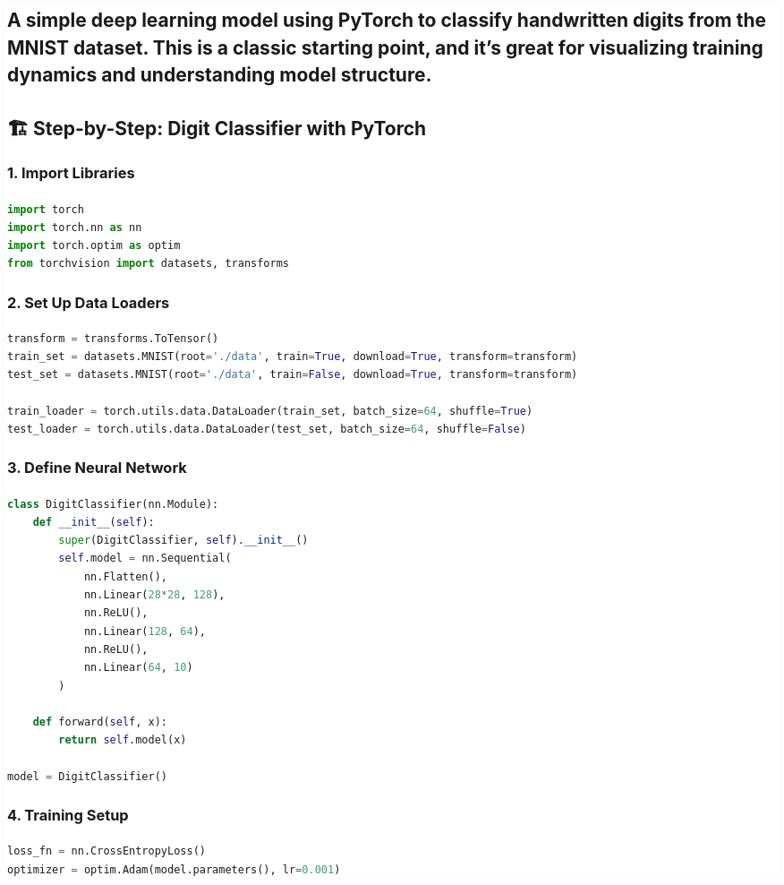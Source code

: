 A simple deep learning model using **PyTorch** to classify handwritten digits from the **MNIST dataset**. This is a classic starting point, and it’s great for visualizing training dynamics and understanding model structure.
---

## 🏗️ Step-by-Step: Digit Classifier with PyTorch

### 1. **Import Libraries**
```python
import torch
import torch.nn as nn
import torch.optim as optim
from torchvision import datasets, transforms
```

### 2. **Set Up Data Loaders**
```python
transform = transforms.ToTensor()
train_set = datasets.MNIST(root='./data', train=True, download=True, transform=transform)
test_set = datasets.MNIST(root='./data', train=False, download=True, transform=transform)

train_loader = torch.utils.data.DataLoader(train_set, batch_size=64, shuffle=True)
test_loader = torch.utils.data.DataLoader(test_set, batch_size=64, shuffle=False)
```

### 3. **Define Neural Network**
```python
class DigitClassifier(nn.Module):
    def __init__(self):
        super(DigitClassifier, self).__init__()
        self.model = nn.Sequential(
            nn.Flatten(),
            nn.Linear(28*28, 128),
            nn.ReLU(),
            nn.Linear(128, 64),
            nn.ReLU(),
            nn.Linear(64, 10)
        )

    def forward(self, x):
        return self.model(x)

model = DigitClassifier()
```

### 4. **Training Setup**
```python
loss_fn = nn.CrossEntropyLoss()
optimizer = optim.Adam(model.parameters(), lr=0.001)
```
